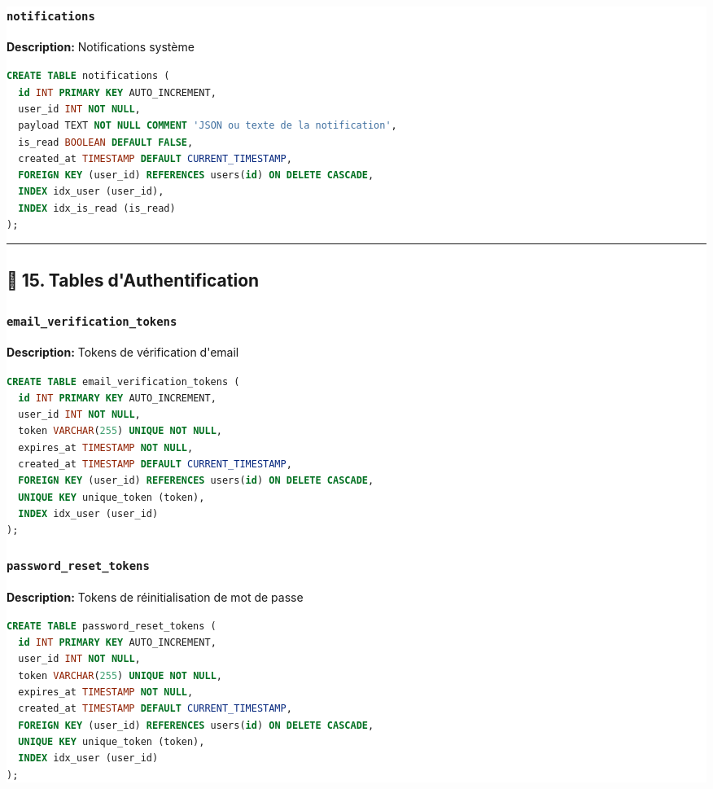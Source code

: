 ### `notifications`
**Description:** Notifications système

```sql
CREATE TABLE notifications (
  id INT PRIMARY KEY AUTO_INCREMENT,
  user_id INT NOT NULL,
  payload TEXT NOT NULL COMMENT 'JSON ou texte de la notification',
  is_read BOOLEAN DEFAULT FALSE,
  created_at TIMESTAMP DEFAULT CURRENT_TIMESTAMP,
  FOREIGN KEY (user_id) REFERENCES users(id) ON DELETE CASCADE,
  INDEX idx_user (user_id),
  INDEX idx_is_read (is_read)
);
```

---

## 🔐 15. Tables d'Authentification

### `email_verification_tokens`
**Description:** Tokens de vérification d'email

```sql
CREATE TABLE email_verification_tokens (
  id INT PRIMARY KEY AUTO_INCREMENT,
  user_id INT NOT NULL,
  token VARCHAR(255) UNIQUE NOT NULL,
  expires_at TIMESTAMP NOT NULL,
  created_at TIMESTAMP DEFAULT CURRENT_TIMESTAMP,
  FOREIGN KEY (user_id) REFERENCES users(id) ON DELETE CASCADE,
  UNIQUE KEY unique_token (token),
  INDEX idx_user (user_id)
);
```

### `password_reset_tokens`
**Description:** Tokens de réinitialisation de mot de passe

```sql
CREATE TABLE password_reset_tokens (
  id INT PRIMARY KEY AUTO_INCREMENT,
  user_id INT NOT NULL,
  token VARCHAR(255) UNIQUE NOT NULL,
  expires_at TIMESTAMP NOT NULL,
  created_at TIMESTAMP DEFAULT CURRENT_TIMESTAMP,
  FOREIGN KEY (user_id) REFERENCES users(id) ON DELETE CASCADE,
  UNIQUE KEY unique_token (token),
  INDEX idx_user (user_id)
);
```
